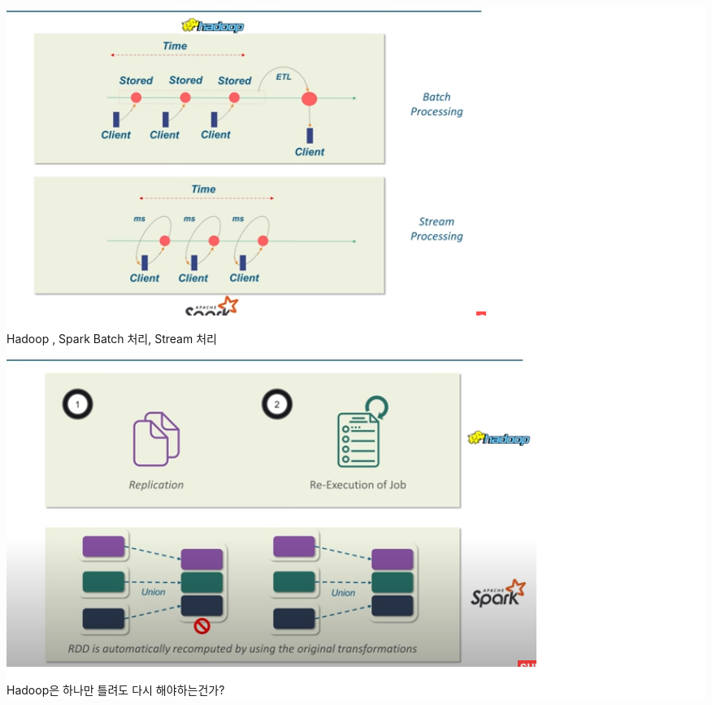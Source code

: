 ![images/Untitled%204.png](images/Untitled%204.png)

Hadoop , Spark Batch 처리, Stream 처리

![images/Untitled%205.png](images/Untitled%205.png)

Hadoop은 하나만 틀려도 다시 해야하는건가?
